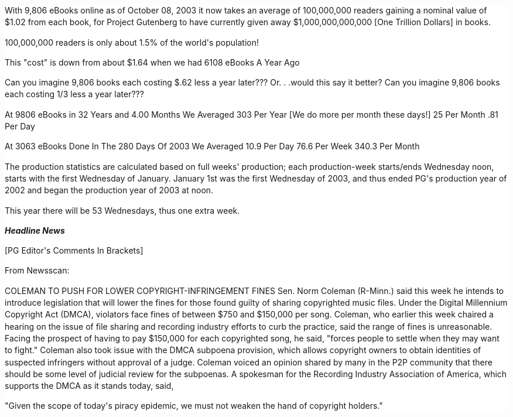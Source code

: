 With 9,806 eBooks online as of October 08, 2003 it now takes an average
of 100,000,000 readers gaining a nominal value of $1.02 from each book,
for Project Gutenberg to have currently given away $1,000,000,000,000
[One Trillion Dollars] in books.

100,000,000 readers is only about 1.5% of the world's population!

This "cost" is down from about $1.64 when we had 6108 eBooks A Year Ago

Can you imagine 9,806 books each costing $.62 less a year later???
Or. . .would this say it better?
Can you imagine 9,806 books each costing 1/3 less a year later???

At 9806 eBooks in 32 Years and 4.00 Months We Averaged
    303 Per Year   [We do more per month these days!]
     25 Per Month
    .81 Per Day

At 3063 eBooks Done In The 280 Days Of 2003 We Averaged
     10.9 Per Day
     76.6 Per Week
    340.3 Per Month

The production statistics are calculated based on full weeks'
production; each production-week starts/ends Wednesday noon,
starts with the first Wednesday of January.  January 1st was
the first Wednesday of 2003, and thus ended PG's production
year of 2002 and began the production year of 2003 at noon.

This year there will be 53 Wednesdays, thus one extra week.


***Headline News***

[PG Editor's Comments In Brackets]


From Newsscan:

COLEMAN TO PUSH FOR LOWER COPYRIGHT-INFRINGEMENT FINES
Sen. Norm Coleman (R-Minn.) said this week he intends to introduce
legislation that will lower the fines for those found guilty of sharing
copyrighted music files. Under the Digital Millennium Copyright Act
(DMCA), violators face fines of between $750 and $150,000 per song.
Coleman, who earlier this week chaired a hearing on the issue of file
sharing and recording industry efforts to curb the practice, said the
range of fines is unreasonable. Facing the prospect of having to pay
$150,000 for each copyrighted song, he said, "forces people to settle
when they may want to fight." Coleman also took issue with the DMCA
subpoena provision, which allows copyright owners to obtain identities
of suspected infringers without approval of a judge. Coleman voiced an
opinion shared by many in the P2P community that there should be some
level of judicial review for the subpoenas. A spokesman for the
Recording Industry Association of America, which supports the DMCA as
it stands today, said,

"Given the scope of today's piracy epidemic,
we must not weaken the hand of copyright holders."
